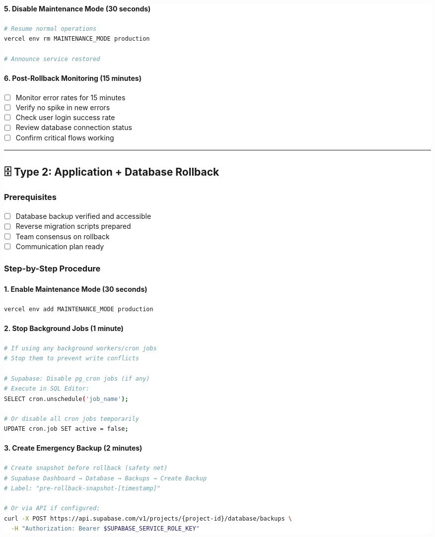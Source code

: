 #### 5. Disable Maintenance Mode (30 seconds)
```bash
# Resume normal operations
vercel env rm MAINTENANCE_MODE production

# Announce service restored
```

#### 6. Post-Rollback Monitoring (15 minutes)
- [ ] Monitor error rates for 15 minutes
- [ ] Verify no spike in new errors
- [ ] Check user login success rate
- [ ] Review database connection status
- [ ] Confirm critical flows working

---

## 🗄️ Type 2: Application + Database Rollback

### Prerequisites
- [ ] Database backup verified and accessible
- [ ] Reverse migration scripts prepared
- [ ] Team consensus on rollback
- [ ] Communication plan ready

### Step-by-Step Procedure

#### 1. Enable Maintenance Mode (30 seconds)
```bash
vercel env add MAINTENANCE_MODE production
```

#### 2. Stop Background Jobs (1 minute)
```bash
# If using any background workers/cron jobs
# Stop them to prevent write conflicts

# Supabase: Disable pg_cron jobs (if any)
# Execute in SQL Editor:
SELECT cron.unschedule('job_name');

# Or disable all cron jobs temporarily
UPDATE cron.job SET active = false;
```

#### 3. Create Emergency Backup (2 minutes)
```bash
# Create snapshot before rollback (safety net)
# Supabase Dashboard → Database → Backups → Create Backup
# Label: "pre-rollback-snapshot-[timestamp]"

# Or via API if configured:
curl -X POST https://api.supabase.com/v1/projects/{project-id}/database/backups \
  -H "Authorization: Bearer $SUPABASE_SERVICE_ROLE_KEY"
```

